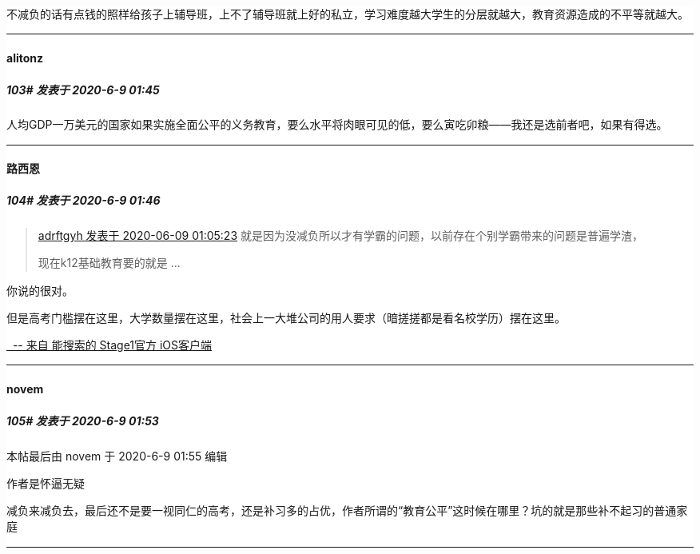 不减负的话有点钱的照样给孩子上辅导班，上不了辅导班就上好的私立，学习难度越大学生的分层就越大，教育资源造成的不平等就越大。







*****

####  alitonz  
##### 103#       发表于 2020-6-9 01:45




人均GDP一万美元的国家如果实施全面公平的义务教育，要么水平将肉眼可见的低，要么寅吃卯粮——我还是选前者吧，如果有得选。







*****

####  路西恩  
##### 104#       发表于 2020-6-9 01:46



<blockquote><a href="httphttps://bbs.saraba1st.com/2b/forum.php?mod=redirect&amp;goto=findpost&amp;pid=47728378&amp;ptid=1940459" target="_blank">adrftgyh 发表于 2020-06-09 01:05:23</a>
就是因为没减负所以才有学霸的问题，以前存在个别学霸带来的问题是普遍学渣，


现在k12基础教育要的就是 ...</blockquote>你说的很对。

但是高考门槛摆在这里，大学数量摆在这里，社会上一大堆公司的用人要求（暗搓搓都是看名校学历）摆在这里。

[  -- 来自 能搜索的 Stage1官方 iOS客户端](https://itunes.apple.com/fi/app/saraba1st/id1221237470?mt=8)







*****

####  novem  
##### 105#       发表于 2020-6-9 01:53



 本帖最后由 novem 于 2020-6-9 01:55 编辑 

作者是怀逼无疑


减负来减负去，最后还不是要一视同仁的高考，还是补习多的占优，作者所谓的“教育公平”这时候在哪里？坑的就是那些补不起习的普通家庭







*****
